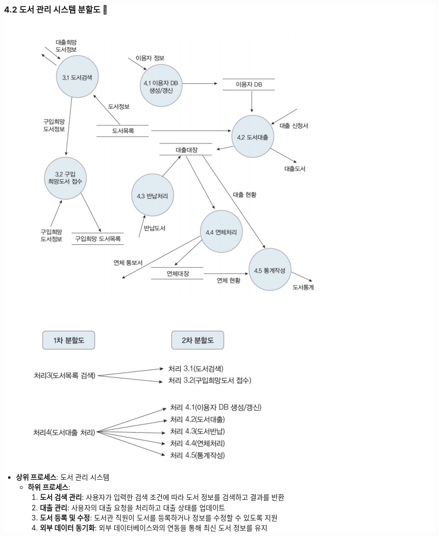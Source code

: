 ### 4.2 도서 관리 시스템 분할도 📂

![image-20241019202930604](/images/2024-10-16-test2/image-20241019202930604.png)

![image-20241019203001116](/images/2024-10-16-test2/image-20241019203001116.png)

- **상위 프로세스**: 도서 관리 시스템
  - **하위 프로세스**:
    1. **도서 검색 관리**: 사용자가 입력한 검색 조건에 따라 도서 정보를 검색하고 결과를 반환
    2. **대출 관리**: 사용자의 대출 요청을 처리하고 대출 상태를 업데이트
    3. **도서 등록 및 수정**: 도서관 직원이 도서를 등록하거나 정보를 수정할 수 있도록 지원
    4. **외부 데이터 동기화**: 외부 데이터베이스와의 연동을 통해 최신 도서 정보를 유지
